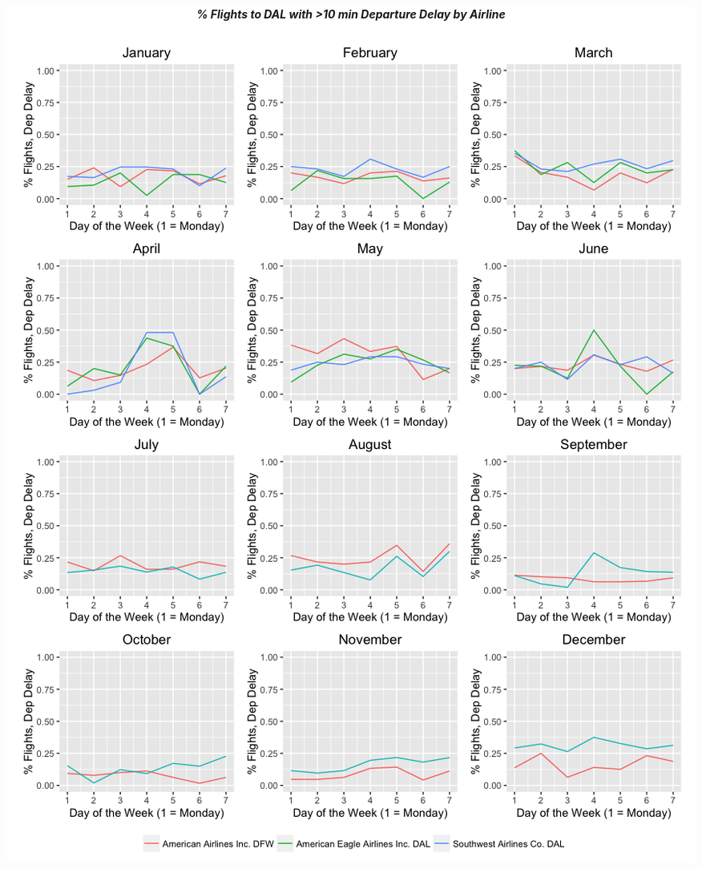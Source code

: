 <center>
<h5>
% Flights to DAL with &gt;10 min Departure Delay by Airline
</h5>
</center>
<img src="STA380_HW2_Yuan_Tober_files/figure-markdown_strict/Dallas plot-1.png" style="display: block; margin: auto;" />
